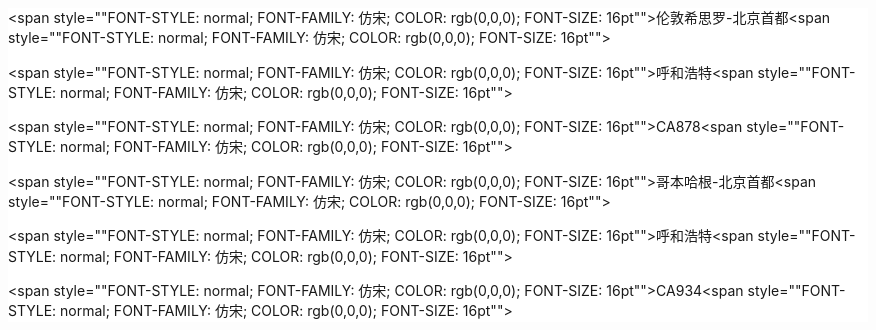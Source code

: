 <span style=""FONT-STYLE: normal; FONT-FAMILY: 仿宋; COLOR: rgb(0,0,0); FONT-SIZE: 16pt"">伦敦希思罗-北京首都</span><span style=""FONT-STYLE: normal; FONT-FAMILY: 仿宋; COLOR: rgb(0,0,0); FONT-SIZE: 16pt""></span>

</td>

<td style=""BORDER-BOTTOM: rgb(0,0,0) 1pt solid; BORDER-LEFT: medium none; PADDING-BOTTOM: 0pt; PADDING-LEFT: 0.5pt; WIDTH: 103.5pt; PADDING-RIGHT: 0.5pt; BORDER-TOP: medium none; BORDER-RIGHT: rgb(0,0,0) 1pt solid; PADDING-TOP: 0.5pt"" valign=""center"" width=""138"">

<span style=""FONT-STYLE: normal; FONT-FAMILY: 仿宋; COLOR: rgb(0,0,0); FONT-SIZE: 16pt"">呼和浩特</span><span style=""FONT-STYLE: normal; FONT-FAMILY: 仿宋; COLOR: rgb(0,0,0); FONT-SIZE: 16pt""></span>

</td>

</tr>

<tr style=""HEIGHT: 18.25pt"">

<td style=""BORDER-BOTTOM: rgb(0,0,0) 1pt solid; BORDER-LEFT: medium none; PADDING-BOTTOM: 0pt; PADDING-LEFT: 0.5pt; WIDTH: 54pt; PADDING-RIGHT: 0.5pt; BORDER-TOP: medium none; BORDER-RIGHT: rgb(0,0,0) 1pt solid; PADDING-TOP: 0.5pt"" valign=""center"" width=""72"">

<span style=""FONT-STYLE: normal; FONT-FAMILY: 仿宋; COLOR: rgb(0,0,0); FONT-SIZE: 16pt"">CA878</span><span style=""FONT-STYLE: normal; FONT-FAMILY: 仿宋; COLOR: rgb(0,0,0); FONT-SIZE: 16pt""></span>

</td>

<td style=""BORDER-BOTTOM: rgb(0,0,0) 1pt solid; BORDER-LEFT: medium none; PADDING-BOTTOM: 0pt; PADDING-LEFT: 0.5pt; WIDTH: 202.5pt; PADDING-RIGHT: 0.5pt; BORDER-TOP: medium none; BORDER-RIGHT: rgb(0,0,0) 1pt solid; PADDING-TOP: 0.5pt"" valign=""center"" width=""270"">

<span style=""FONT-STYLE: normal; FONT-FAMILY: 仿宋; COLOR: rgb(0,0,0); FONT-SIZE: 16pt"">哥本哈根-北京首都</span><span style=""FONT-STYLE: normal; FONT-FAMILY: 仿宋; COLOR: rgb(0,0,0); FONT-SIZE: 16pt""></span>

</td>

<td style=""BORDER-BOTTOM: rgb(0,0,0) 1pt solid; BORDER-LEFT: medium none; PADDING-BOTTOM: 0pt; PADDING-LEFT: 0.5pt; WIDTH: 103.5pt; PADDING-RIGHT: 0.5pt; BORDER-TOP: medium none; BORDER-RIGHT: rgb(0,0,0) 1pt solid; PADDING-TOP: 0.5pt"" valign=""center"" width=""138"">

<span style=""FONT-STYLE: normal; FONT-FAMILY: 仿宋; COLOR: rgb(0,0,0); FONT-SIZE: 16pt"">呼和浩特</span><span style=""FONT-STYLE: normal; FONT-FAMILY: 仿宋; COLOR: rgb(0,0,0); FONT-SIZE: 16pt""></span>

</td>

</tr>

<tr style=""HEIGHT: 18.25pt"">

<td style=""BORDER-BOTTOM: rgb(0,0,0) 1pt solid; BORDER-LEFT: medium none; PADDING-BOTTOM: 0pt; PADDING-LEFT: 0.5pt; WIDTH: 54pt; PADDING-RIGHT: 0.5pt; BORDER-TOP: medium none; BORDER-RIGHT: rgb(0,0,0) 1pt solid; PADDING-TOP: 0.5pt"" valign=""center"" width=""72"">

<span style=""FONT-STYLE: normal; FONT-FAMILY: 仿宋; COLOR: rgb(0,0,0); FONT-SIZE: 16pt"">CA934</span><span style=""FONT-STYLE: normal; FONT-FAMILY: 仿宋; COLOR: rgb(0,0,0); FONT-SIZE: 16pt""></span>

</td>

<td style=""BORDER-BOTTOM: rgb(0,0,0) 1pt solid; BORDER-LEFT: medium none; PADDING-BOTTOM: 0pt; PADDING-LEFT: 0.5pt; WIDTH: 202.5pt; PADDING-RIGHT: 0.5pt; BORDER-TOP: medium none; BORDER-RIGHT: rgb(0,0,0) 1pt solid; PADDING-TOP: 0.5pt"" valign=""center"" width=""270"">
